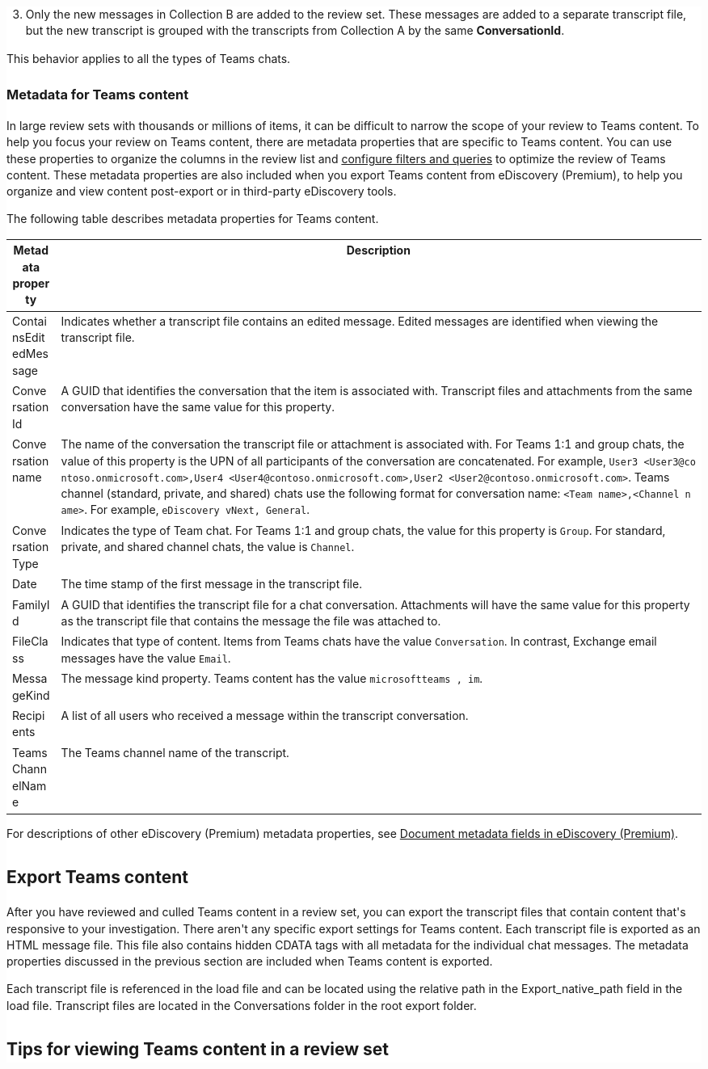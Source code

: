    3. Only the new messages in Collection B are added to the review set. These messages are added to a separate transcript file, but the new transcript is grouped with the transcripts from Collection A by the same **ConversationId**.

   This behavior applies to all the types of Teams chats.

### Metadata for Teams content

In large review sets with thousands or millions of items, it can be difficult to narrow the scope of your review to Teams content. To help you focus your review on Teams content, there are metadata properties that are specific to Teams content. You can use these properties to organize the columns in the review list and [configure filters and queries](review-set-search.md) to optimize the review of Teams content. These metadata properties are also included when you export Teams content from eDiscovery (Premium), to help you organize and view content post-export or in third-party eDiscovery tools.

The following table describes metadata properties for Teams content.

|Metadata property|Description|
|---|---|
|ContainsEditedMessage|Indicates whether a transcript file contains an edited message. Edited messages are identified when viewing the transcript file.|
|ConversationId|A GUID that identifies the conversation that the item is associated with. Transcript files and attachments from the same conversation have the same value for this property.|
|Conversation name|The name of the conversation the transcript file or attachment is associated with. For Teams 1:1 and group chats, the value of this property is the UPN of all participants of the conversation are concatenated. For example, `User3 <User3@contoso.onmicrosoft.com>,User4 <User4@contoso.onmicrosoft.com>,User2 <User2@contoso.onmicrosoft.com>`. Teams channel (standard, private, and shared) chats use the following format for conversation name: `<Team name>,<Channel name>`. For example, `eDiscovery vNext, General`.|
|ConversationType|Indicates the type of Team chat. For Teams 1:1 and group chats, the value for this property is `Group`. For standard, private, and shared channel chats, the value is `Channel`.|
|Date|The time stamp of the first message in the transcript file.|
|FamilyId|A GUID that identifies the transcript file for a chat conversation. Attachments will have the same value for this property as the transcript file that contains the message the file was attached to.|
|FileClass|Indicates that type of content. Items from Teams chats have the value `Conversation`. In contrast, Exchange email messages have the value `Email`.|
|MessageKind|The message kind property. Teams content has the value `microsoftteams , im`.|
|Recipients|A list of all users who received a message within the transcript conversation.|
|TeamsChannelName|The Teams channel name of the transcript.|

For descriptions of other eDiscovery (Premium) metadata properties, see [Document metadata fields in eDiscovery (Premium)](document-metadata-fields-in-Advanced-eDiscovery.md).

## Export Teams content

After you have reviewed and culled Teams content in a review set, you can export the transcript files that contain content that's responsive to your investigation. There aren't any specific export settings for Teams content. Each transcript file is exported as an HTML message file. This file also  contains hidden CDATA tags with all metadata for the individual chat messages. The metadata properties discussed in the previous section are included when Teams content is exported.  

Each transcript file is referenced in the load file and can be located using the relative path in the Export_native_path field in the load file. Transcript files are located in the Conversations folder in the root export folder.

## Tips for viewing Teams content in a review set
